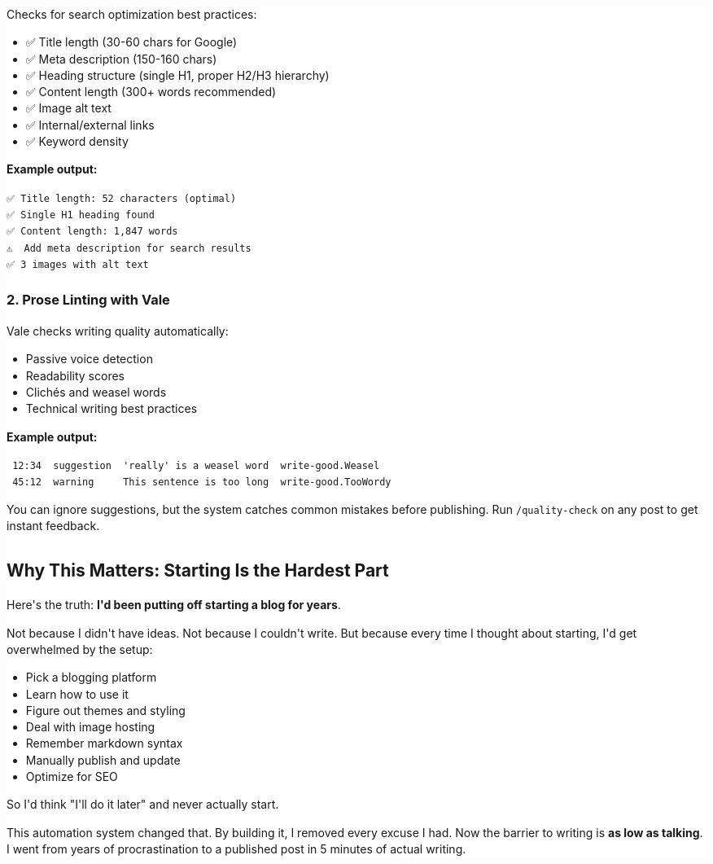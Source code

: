 Checks for search optimization best practices:
- ✅ Title length (30-60 chars for Google)
- ✅ Meta description (150-160 chars)
- ✅ Heading structure (single H1, proper H2/H3 hierarchy)
- ✅ Content length (300+ words recommended)
- ✅ Image alt text
- ✅ Internal/external links
- ✅ Keyword density

**Example output:**
```
✅ Title length: 52 characters (optimal)
✅ Single H1 heading found
✅ Content length: 1,847 words
⚠️  Add meta description for search results
✅ 3 images with alt text
```

### 2. Prose Linting with Vale

Vale checks writing quality automatically:
- Passive voice detection
- Readability scores
- Clichés and weasel words
- Technical writing best practices

**Example output:**
```
 12:34  suggestion  'really' is a weasel word  write-good.Weasel
 45:12  warning     This sentence is too long  write-good.TooWordy
```

You can ignore suggestions, but the system catches common mistakes before publishing. Run `/quality-check` on any post to get instant feedback.

## Why This Matters: Starting Is the Hardest Part

Here's the truth: **I'd been putting off starting a blog for years**.

Not because I didn't have ideas. Not because I couldn't write. But because every time I thought about starting, I'd get overwhelmed by the setup:
- Pick a blogging platform
- Learn how to use it
- Figure out themes and styling
- Deal with image hosting
- Remember markdown syntax
- Manually publish and update
- Optimize for SEO

So I'd think "I'll do it later" and never actually start.

This automation system changed that. By building it, I removed every excuse I had. Now the barrier to writing is **as low as talking**. I went from years of procrastination to a published post in 5 minutes of actual writing.
